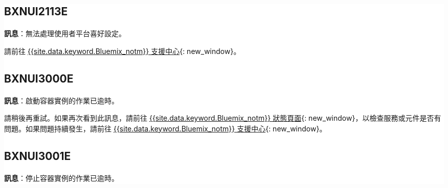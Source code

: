 ## BXNUI2113E

**訊息**：無法處理使用者平台喜好設定。

請前往 [{{site.data.keyword.Bluemix_notm}} 支援中心](http://ibm.biz/bluemixsupport){: new_window}。

## BXNUI3000E
**訊息**：啟動容器實例的作業已逾時。

請稍後再重試。如果再次看到此訊息，請前往 [{{site.data.keyword.Bluemix_notm}} 狀態頁面](https://developer.ibm.com/bluemix/support/#status){: new_window}，以檢查服務或元件是否有問題。如果問題持續發生，請前往 [{{site.data.keyword.Bluemix_notm}} 支援中心](http://ibm.biz/bluemixsupport){: new_window}。

## BXNUI3001E
**訊息**：停止容器實例的作業已逾時。

